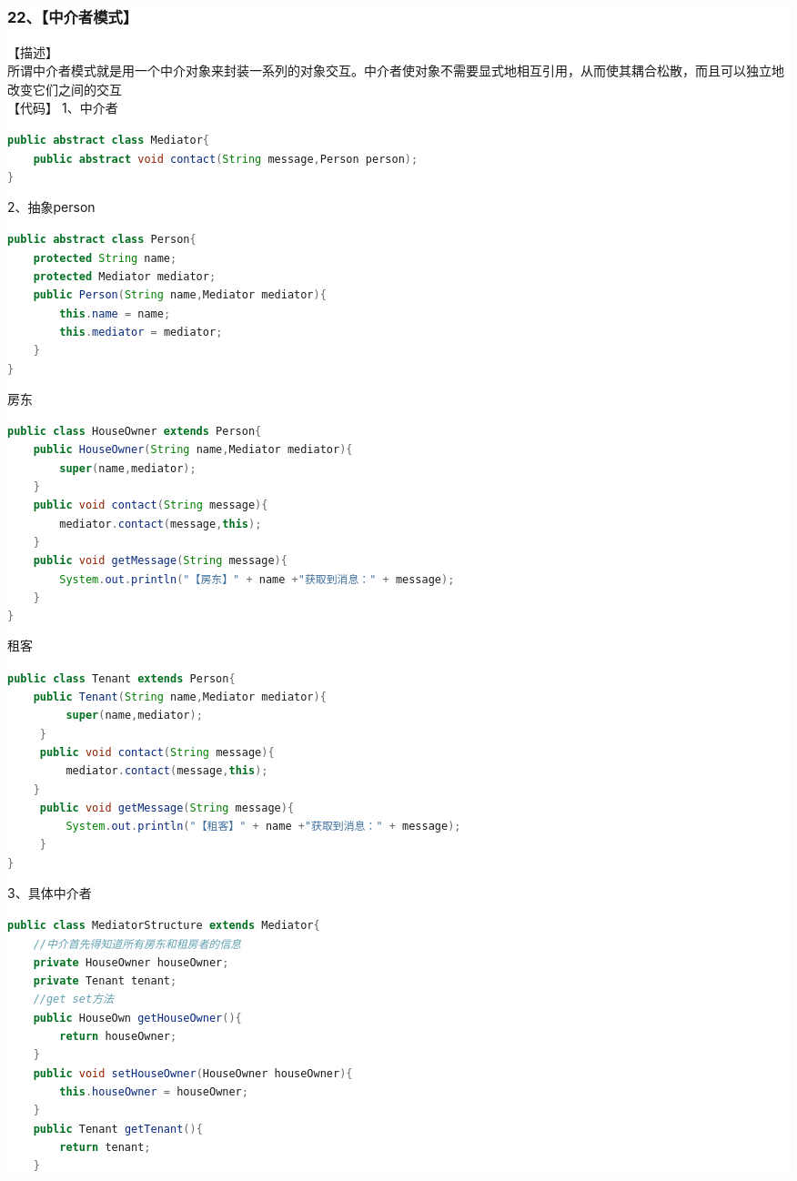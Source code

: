 ### 22、【中介者模式】
【描述】        
所谓中介者模式就是用一个中介对象来封装一系列的对象交互。中介者使对象不需要显式地相互引用，从而使其耦合松散，而且可以独立地改变它们之间的交互      
【代码】
1、中介者
```java
public abstract class Mediator{
    public abstract void contact(String message,Person person);
}
```
2、抽象person
```java
public abstract class Person{
    protected String name;
    protected Mediator mediator;
    public Person(String name,Mediator mediator){
        this.name = name;
        this.mediator = mediator;
    }
}
```
房东
```java
public class HouseOwner extends Person{
    public HouseOwner(String name,Mediator mediator){
        super(name,mediator);
    }
    public void contact(String message){
        mediator.contact(message,this);
    }
    public void getMessage(String message){
        System.out.println("【房东】" + name +"获取到消息：" + message);
    }
}
```
租客
```java
public class Tenant extends Person{
    public Tenant(String name,Mediator mediator){
         super(name,mediator);
     }
     public void contact(String message){
         mediator.contact(message,this);
    }
     public void getMessage(String message){
         System.out.println("【租客】" + name +"获取到消息：" + message);
     }
}
```
3、具体中介者
```java
public class MediatorStructure extends Mediator{
    //中介首先得知道所有房东和租房者的信息
    private HouseOwner houseOwner;
    private Tenant tenant;
    //get set方法
    public HouseOwn getHouseOwner(){
        return houseOwner;
    }
    public void setHouseOwner(HouseOwner houseOwner){
        this.houseOwner = houseOwner;
    }
    public Tenant getTenant(){
        return tenant;
    }
```